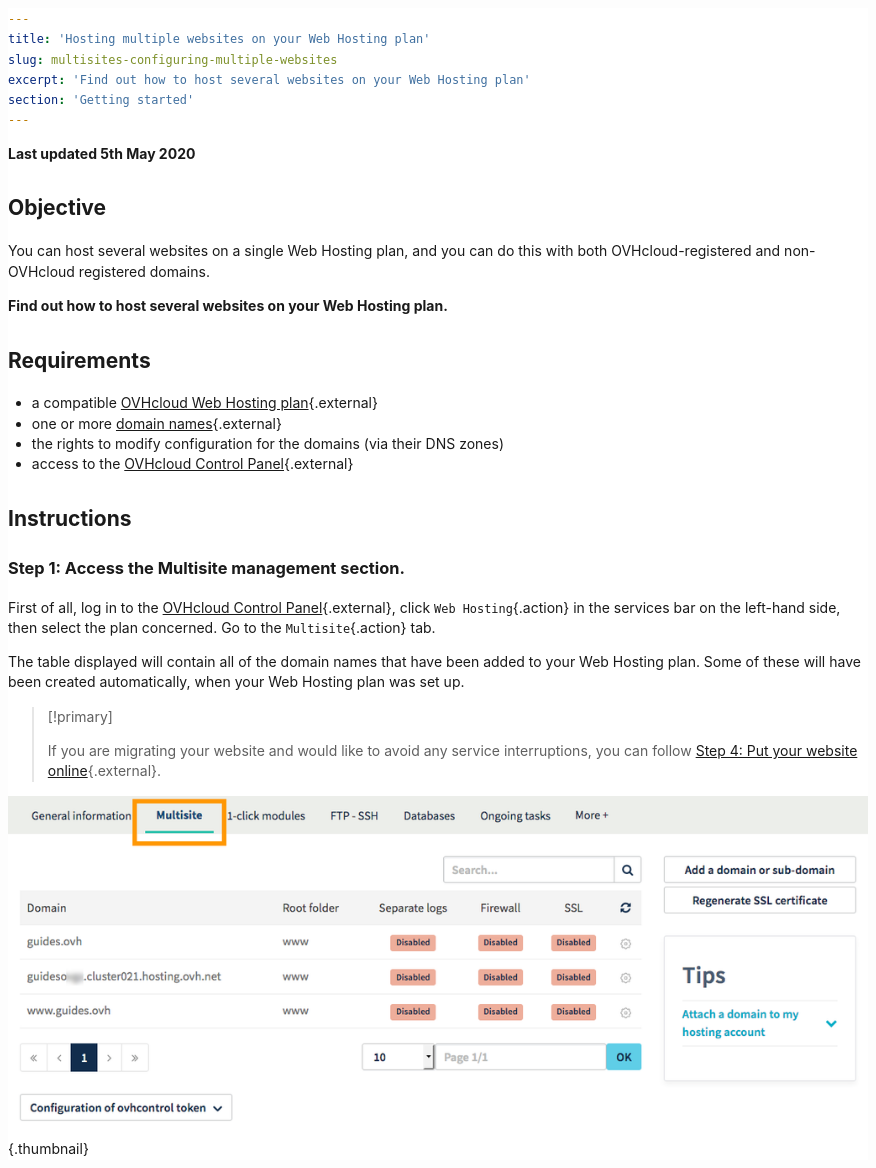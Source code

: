 ```yaml
---
title: 'Hosting multiple websites on your Web Hosting plan'
slug: multisites-configuring-multiple-websites
excerpt: 'Find out how to host several websites on your Web Hosting plan'
section: 'Getting started'
---
```


**Last updated 5th May 2020**

## Objective

You can host several websites on a single Web Hosting plan, and you can do this with both OVHcloud-registered and non-OVHcloud registered domains.

**Find out how to host several websites on your Web Hosting plan.**

## Requirements

- a compatible [OVHcloud Web Hosting plan](https://www.ovh.com/ca/en/web-hosting/){.external}
- one or more [domain names](https://www.ovh.com/ca/domains/){.external}
- the rights to modify configuration for the domains (via their DNS zones)
- access to the [OVHcloud Control Panel](https://www.ovh.com/auth/?action=gotomanager){.external}

## Instructions

### Step 1: Access the Multisite management section.

First of all, log in to the [OVHcloud Control Panel](https://www.ovh.com/auth/?action=gotomanager){.external}, click `Web Hosting`{.action} in the services bar on the left-hand side, then select the plan concerned. Go to the `Multisite`{.action} tab.

The table displayed will contain all of the domain names that have been added to your Web Hosting plan. Some of these will have been created automatically, when your Web Hosting plan was set up.

> [!primary]
>
> If you are migrating your website and would like to avoid any service interruptions, you can follow [Step 4: Put your website online](../multisites-configuring-multiple-websites/#step-4-put-your-website-online){.external}.
>

![multisite](images/access-multisite-ovh.png){.thumbnail}
